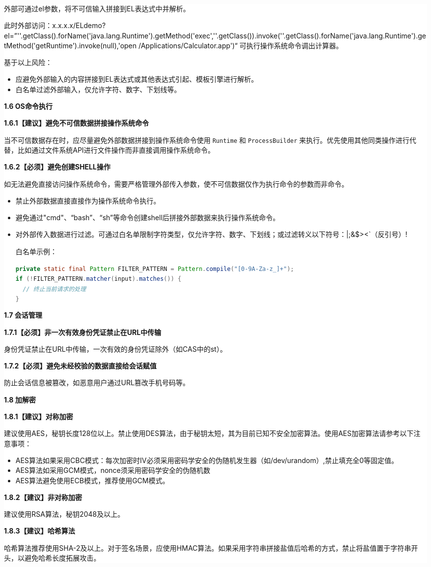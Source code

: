 外部可通过el参数，将不可信输入拼接到EL表达式中并解析。

此时外部访问：x.x.x.x/ELdemo?el=”''.getClass().forName('java.lang.Runtime').getMethod('exec',''.getClass()).invoke(''.getClass().forName('java.lang.Runtime').getMethod('getRuntime').invoke(null),'open /Applications/Calculator.app')“ 可执行操作系统命令调出计算器。

基于以上风险：

* 应避免外部输入的内容拼接到EL表达式或其他表达式引起、模板引擎进行解析。
* 白名单过滤外部输入，仅允许字符、数字、下划线等。

**1.6 OS命令执行**

**1.6.1【建议】避免不可信数据拼接操作系统命令**

当不可信数据存在时，应尽量避免外部数据拼接到操作系统命令使用 `Runtime` 和 `ProcessBuilder` 来执行。优先使用其他同类操作进行代替，比如通过文件系统API进行文件操作而非直接调用操作系统命令。

**1.6.2【必须】避免创建SHELL操作**

如无法避免直接访问操作系统命令，需要严格管理外部传入参数，使不可信数据仅作为执行命令的参数而非命令。

* 禁止外部数据直接直接作为操作系统命令执行。
* 避免通过"cmd"、“bash”、“sh”等命令创建shell后拼接外部数据来执行操作系统命令。
*   对外部传入数据进行过滤。可通过白名单限制字符类型，仅允许字符、数字、下划线；或过滤转义以下符号：|;&$><\`（反引号）!

    白名单示例：

    ```java
    private static final Pattern FILTER_PATTERN = Pattern.compile("[0-9A-Za-z_]+");
    if (!FILTER_PATTERN.matcher(input).matches()) {
      // 终止当前请求的处理
    }
    ```

**1.7 会话管理**

**1.7.1【必须】非一次有效身份凭证禁止在URL中传输**

身份凭证禁止在URL中传输，一次有效的身份凭证除外（如CAS中的st）。

**1.7.2【必须】避免未经校验的数据直接给会话赋值**

防止会话信息被篡改，如恶意用户通过URL篡改手机号码等。

**1.8 加解密**

**1.8.1【建议】对称加密**

建议使用AES，秘钥长度128位以上。禁止使用DES算法，由于秘钥太短，其为目前已知不安全加密算法。使用AES加密算法请参考以下注意事项：

* AES算法如果采用CBC模式：每次加密时IV必须采用密码学安全的伪随机发生器（如/dev/urandom）,禁止填充全0等固定值。
* AES算法如采用GCM模式，nonce须采用密码学安全的伪随机数
* AES算法避免使用ECB模式，推荐使用GCM模式。

**1.8.2【建议】非对称加密**

建议使用RSA算法，秘钥2048及以上。

**1.8.3【建议】哈希算法**

哈希算法推荐使用SHA-2及以上。对于签名场景，应使用HMAC算法。如果采用字符串拼接盐值后哈希的方式，禁止将盐值置于字符串开头，以避免哈希长度拓展攻击。
